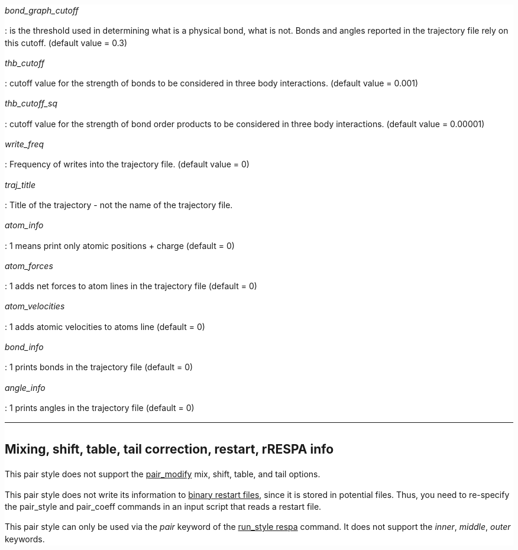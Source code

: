 *bond_graph_cutoff*

:   is the threshold used in determining what is a physical bond, what
    is not. Bonds and angles reported in the trajectory file rely on
    this cutoff. (default value = 0.3)

*thb_cutoff*

:   cutoff value for the strength of bonds to be considered in three
    body interactions. (default value = 0.001)

*thb_cutoff_sq*

:   cutoff value for the strength of bond order products to be
    considered in three body interactions. (default value = 0.00001)

*write_freq*

:   Frequency of writes into the trajectory file. (default value = 0)

*traj_title*

:   Title of the trajectory - not the name of the trajectory file.

*atom_info*

:   1 means print only atomic positions + charge (default = 0)

*atom_forces*

:   1 adds net forces to atom lines in the trajectory file (default = 0)

*atom_velocities*

:   1 adds atomic velocities to atoms line (default = 0)

*bond_info*

:   1 prints bonds in the trajectory file (default = 0)

*angle_info*

:   1 prints angles in the trajectory file (default = 0)

------------------------------------------------------------------------

## Mixing, shift, table, tail correction, restart, rRESPA info

This pair style does not support the [pair_modify](pair_modify) mix,
shift, table, and tail options.

This pair style does not write its information to [binary restart
files](restart), since it is stored in potential files. Thus, you need
to re-specify the pair_style and pair_coeff commands in an input script
that reads a restart file.

This pair style can only be used via the *pair* keyword of the
[run_style respa](run_style) command. It does not support the *inner*,
*middle*, *outer* keywords.
